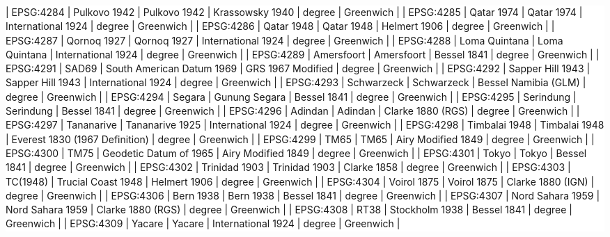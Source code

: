 | EPSG:4284 | Pulkovo 1942                                                           | Pulkovo 1942                                                           | Krassowsky 1940                    | degree                          | Greenwich    |
| EPSG:4285 | Qatar 1974                                                             | Qatar 1974                                                             | International 1924                 | degree                          | Greenwich    |
| EPSG:4286 | Qatar 1948                                                             | Qatar 1948                                                             | Helmert 1906                       | degree                          | Greenwich    |
| EPSG:4287 | Qornoq 1927                                                            | Qornoq 1927                                                            | International 1924                 | degree                          | Greenwich    |
| EPSG:4288 | Loma Quintana                                                          | Loma Quintana                                                          | International 1924                 | degree                          | Greenwich    |
| EPSG:4289 | Amersfoort                                                             | Amersfoort                                                             | Bessel 1841                        | degree                          | Greenwich    |
| EPSG:4291 | SAD69                                                                  | South American Datum 1969                                              | GRS 1967 Modified                  | degree                          | Greenwich    |
| EPSG:4292 | Sapper Hill 1943                                                       | Sapper Hill 1943                                                       | International 1924                 | degree                          | Greenwich    |
| EPSG:4293 | Schwarzeck                                                             | Schwarzeck                                                             | Bessel Namibia (GLM)               | degree                          | Greenwich    |
| EPSG:4294 | Segara                                                                 | Gunung Segara                                                          | Bessel 1841                        | degree                          | Greenwich    |
| EPSG:4295 | Serindung                                                              | Serindung                                                              | Bessel 1841                        | degree                          | Greenwich    |
| EPSG:4296 | Adindan                                                                | Adindan                                                                | Clarke 1880 (RGS)                  | degree                          | Greenwich    |
| EPSG:4297 | Tananarive                                                             | Tananarive 1925                                                        | International 1924                 | degree                          | Greenwich    |
| EPSG:4298 | Timbalai 1948                                                          | Timbalai 1948                                                          | Everest 1830 (1967 Definition)     | degree                          | Greenwich    |
| EPSG:4299 | TM65                                                                   | TM65                                                                   | Airy Modified 1849                 | degree                          | Greenwich    |
| EPSG:4300 | TM75                                                                   | Geodetic Datum of 1965                                                 | Airy Modified 1849                 | degree                          | Greenwich    |
| EPSG:4301 | Tokyo                                                                  | Tokyo                                                                  | Bessel 1841                        | degree                          | Greenwich    |
| EPSG:4302 | Trinidad 1903                                                          | Trinidad 1903                                                          | Clarke 1858                        | degree                          | Greenwich    |
| EPSG:4303 | TC(1948)                                                               | Trucial Coast 1948                                                     | Helmert 1906                       | degree                          | Greenwich    |
| EPSG:4304 | Voirol 1875                                                            | Voirol 1875                                                            | Clarke 1880 (IGN)                  | degree                          | Greenwich    |
| EPSG:4306 | Bern 1938                                                              | Bern 1938                                                              | Bessel 1841                        | degree                          | Greenwich    |
| EPSG:4307 | Nord Sahara 1959                                                       | Nord Sahara 1959                                                       | Clarke 1880 (RGS)                  | degree                          | Greenwich    |
| EPSG:4308 | RT38                                                                   | Stockholm 1938                                                         | Bessel 1841                        | degree                          | Greenwich    |
| EPSG:4309 | Yacare                                                                 | Yacare                                                                 | International 1924                 | degree                          | Greenwich    |